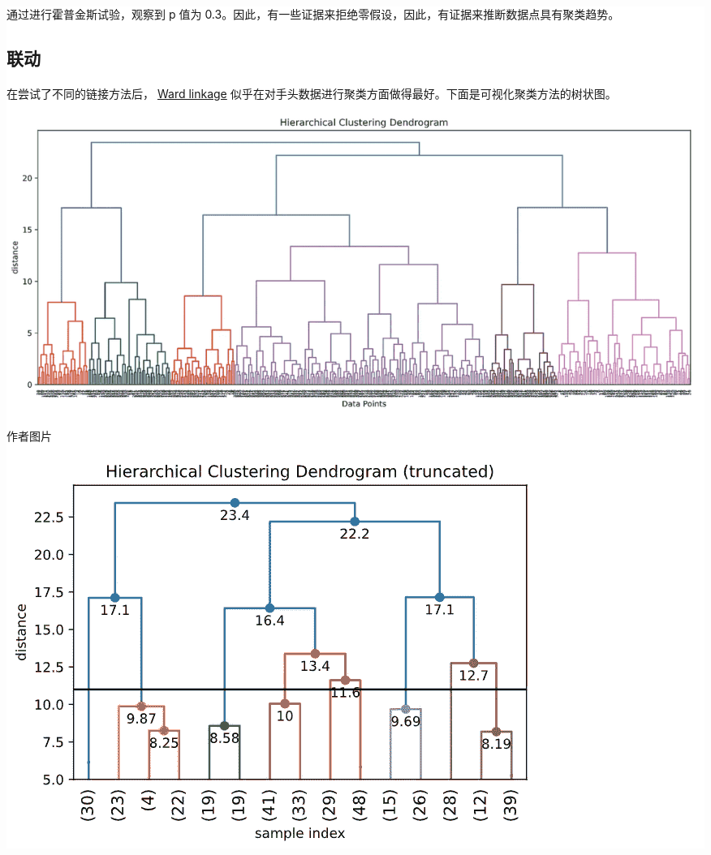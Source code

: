 通过进行霍普金斯试验，观察到 p 值为 0.3。因此，有一些证据来拒绝零假设，因此，有证据来推断数据点具有聚类趋势。

## **联动**

在尝试了不同的链接方法后， [Ward linkage](https://en.wikipedia.org/wiki/Ward%27s_method) 似乎在对手头数据进行聚类方面做得最好。下面是可视化聚类方法的树状图。

![](img/1d88f8b4e8be28ee05d33471b6bce259.png)

作者图片

![](img/2331ca89bf77334d63c6cefdc7f0b22f.png)
